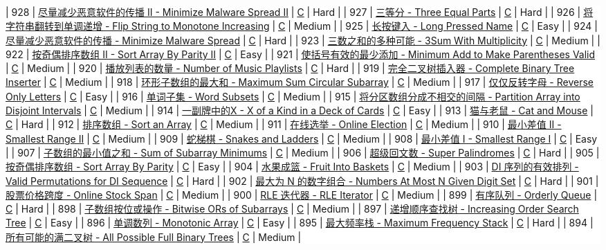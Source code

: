 |	928	|	[尽量减少恶意软件的传播 II - Minimize Malware Spread II](https://www.cnblogs.com/strengthen/p/9825788.html)	|	[C](https://github.com/strengthen/LeetCode/tree/master/C/928.c)	|	Hard	|
|	927	|	[三等分 - Three Equal Parts](https://www.cnblogs.com/strengthen/p/9826329.html)	|	[C](https://github.com/strengthen/LeetCode/tree/master/C/927.c)	|	Hard	|
|	926	|	[将字符串翻转到单调递增 - Flip String to Monotone Increasing](https://www.cnblogs.com/strengthen/p/9824906.html)	|	[C](https://github.com/strengthen/LeetCode/tree/master/C/926.c)	|	Medium	|
|	925	|	[长按键入 - Long Pressed Name](https://www.cnblogs.com/strengthen/p/9824714.html)	|	[C](https://github.com/strengthen/LeetCode/tree/master/C/925.c)	|	Easy	|
|	924	|	[尽量减少恶意软件的传播 - Minimize Malware Spread](https://www.cnblogs.com/strengthen/p/9832226.html)	|	[C](https://github.com/strengthen/LeetCode/tree/master/C/924.c)	|	Hard	|
|	923	|	[三数之和的多种可能 - 3Sum With Multiplicity](https://www.cnblogs.com/strengthen/p/9830546.html)	|	[C](https://github.com/strengthen/LeetCode/tree/master/C/923.c)	|	Medium	|
|	922	|	[按奇偶排序数组 II - Sort Array By Parity II](https://www.cnblogs.com/strengthen/p/9828530.html)	|	[C](https://github.com/strengthen/LeetCode/tree/master/C/922.c)	|	Easy	|
|	921	|	[使括号有效的最少添加 - Minimum Add to Make Parentheses Valid](https://www.cnblogs.com/strengthen/p/9828360.html)	|	[C](https://github.com/strengthen/LeetCode/tree/master/C/921.c)	|	Medium	|
|	920	|	[播放列表的数量 - Number of Music Playlists](https://www.cnblogs.com/strengthen/p/9750997.html)	|	[C](https://github.com/strengthen/LeetCode/tree/master/C/920.c)	|	Hard	|
|	919	|	[完全二叉树插入器 - Complete Binary Tree Inserter](https://www.cnblogs.com/strengthen/p/9758408.html)	|	[C](https://github.com/strengthen/LeetCode/tree/master/C/919.c)	|	Medium	|
|	918	|	[环形子数组的最大和 - Maximum Sum Circular Subarray](https://www.cnblogs.com/strengthen/p/9750938.html)	|	[C](https://github.com/strengthen/LeetCode/tree/master/C/918.c)	|	Medium	|
|	917	|	[仅仅反转字母 - Reverse Only Letters](https://www.cnblogs.com/strengthen/p/9750841.html)	|	[C](https://github.com/strengthen/LeetCode/tree/master/C/917.c)	|	Easy	|
|	916	|	[单词子集 - Word Subsets](https://www.cnblogs.com/strengthen/p/9857027.html)	|	[C](https://github.com/strengthen/LeetCode/tree/master/C/916.c)	|	Medium	|
|	915	|	[将分区数组分成不相交的间隔 - Partition Array into Disjoint Intervals](https://www.cnblogs.com/strengthen/p/9856730.html)	|	[C](https://github.com/strengthen/LeetCode/tree/master/C/915.c)	|	Medium	|
|	914	|	[一副牌中的X - X of a Kind in a Deck of Cards](https://www.cnblogs.com/strengthen/p/9856704.html)	|	[C](https://github.com/strengthen/LeetCode/tree/master/C/914.c)	|	Easy	|
|	913	|	[猫与老鼠 - Cat and Mouse](https://www.cnblogs.com/strengthen/p/9858200.html)	|	[C](https://github.com/strengthen/LeetCode/tree/master/C/913.c)	|	Hard	|
|	912	|	[排序数组 - Sort an Array](https://www.cnblogs.com/strengthen/p/10886335.html)	|	[C](https://github.com/strengthen/LeetCode/tree/master/C/912.c)	|	Medium	|
|	911	|	[在线选举 - Online Election](https://www.cnblogs.com/strengthen/p/10610063.html)	|	[C](https://github.com/strengthen/LeetCode/tree/master/C/911.c)	|	Medium	|
|	910	|	[最小差值 II - Smallest Range II](https://www.cnblogs.com/strengthen/p/10609971.html)	|	[C](https://github.com/strengthen/LeetCode/tree/master/C/910.c)	|	Medium	|
|	909	|	[蛇梯棋 - Snakes and Ladders](https://www.cnblogs.com/strengthen/p/10609919.html)	|	[C](https://github.com/strengthen/LeetCode/tree/master/C/909.c)	|	Medium	|
|	908	|	[最小差值 I - Smallest Range I](https://www.cnblogs.com/strengthen/p/10610215.html)	|	[C](https://github.com/strengthen/LeetCode/tree/master/C/908.c)	|	Easy	|
|	907	|	[子数组的最小值之和 - Sum of Subarray Minimums](https://www.cnblogs.com/strengthen/p/10609813.html)	|	[C](https://github.com/strengthen/LeetCode/tree/master/C/907.c)	|	Medium	|
|	906	|	[超级回文数 - Super Palindromes](https://www.cnblogs.com/strengthen/p/10609103.html)	|	[C](https://github.com/strengthen/LeetCode/tree/master/C/906.c)	|	Hard	|
|	905	|	[按奇偶排序数组 - Sort Array By Parity](https://www.cnblogs.com/strengthen/p/10608457.html)	|	[C](https://github.com/strengthen/LeetCode/tree/master/C/905.c)	|	Easy	|
|	904	|	[水果成篮 - Fruit Into Baskets](https://www.cnblogs.com/strengthen/p/10608277.html)	|	[C](https://github.com/strengthen/LeetCode/tree/master/C/904.c)	|	Medium	|
|	903	|	[DI 序列的有效排列 - Valid Permutations for DI Sequence](https://www.cnblogs.com/strengthen/p/10608147.html)	|	[C](https://github.com/strengthen/LeetCode/tree/master/C/903.c)	|	Hard	|
|	902	|	[最大为 N 的数字组合 - Numbers At Most N Given Digit Set](https://www.cnblogs.com/strengthen/p/10608055.html)	|	[C](https://github.com/strengthen/LeetCode/tree/master/C/902.c)	|	Hard	|
|	901	|	[股票价格跨度 - Online Stock Span](https://www.cnblogs.com/strengthen/p/10607919.html)	|	[C](https://github.com/strengthen/LeetCode/tree/master/C/901.c)	|	Medium	|
|	900	|	[RLE 迭代器 - RLE Iterator](https://www.cnblogs.com/strengthen/p/10607679.html)	|	[C](https://github.com/strengthen/LeetCode/tree/master/C/900.c)	|	Medium	|
|	899	|	[有序队列 - Orderly Queue](https://www.cnblogs.com/strengthen/p/10607584.html)	|	[C](https://github.com/strengthen/LeetCode/tree/master/C/899.c)	|	Hard	|
|	898	|	[子数组按位或操作 - Bitwise ORs of Subarrays](https://www.cnblogs.com/strengthen/p/10607099.html)	|	[C](https://github.com/strengthen/LeetCode/tree/master/C/898.c)	|	Medium	|
|	897	|	[递增顺序查找树 - Increasing Order Search Tree](https://www.cnblogs.com/strengthen/p/10606692.html)	|	[C](https://github.com/strengthen/LeetCode/tree/master/C/897.c)	|	Easy	|
|	896	|	[单调数列 - Monotonic Array](https://www.cnblogs.com/strengthen/p/10606658.html)	|	[C](https://github.com/strengthen/LeetCode/tree/master/C/896.c)	|	Easy	|
|	895	|	[最大频率栈 - Maximum Frequency Stack](https://www.cnblogs.com/strengthen/p/10605780.html)	|	[C](https://github.com/strengthen/LeetCode/tree/master/C/895.c)	|	Hard	|
|	894	|	[所有可能的满二叉树 - All Possible Full Binary Trees](https://www.cnblogs.com/strengthen/p/10605621.html)	|	[C](https://github.com/strengthen/LeetCode/tree/master/C/894.c)	|	Medium	|